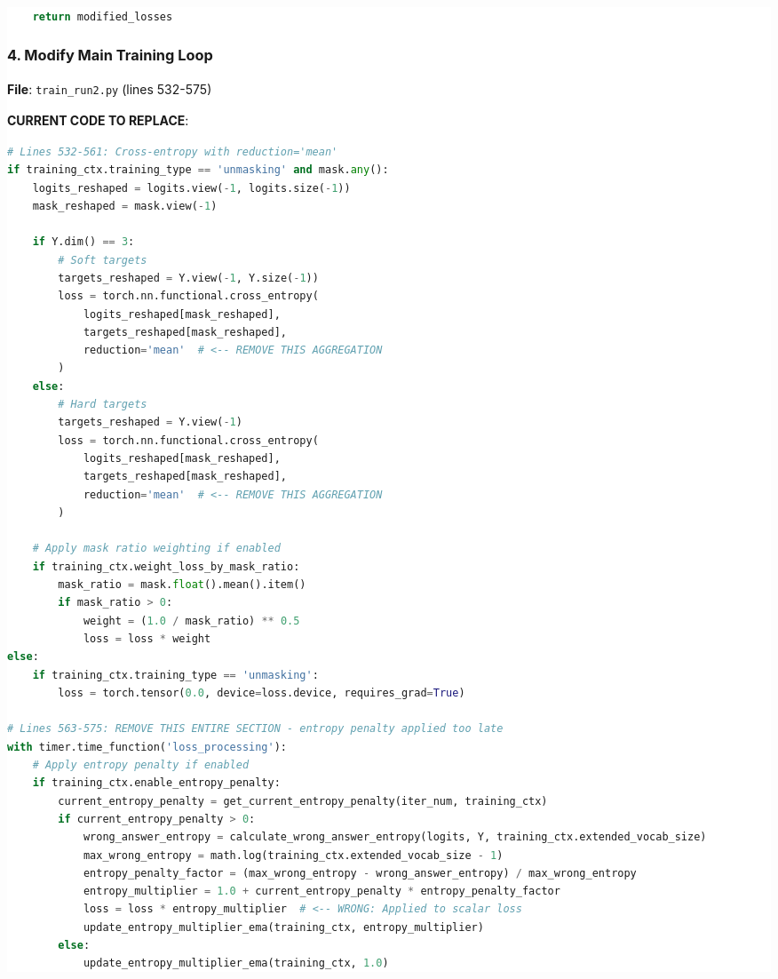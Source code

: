 ```python
    return modified_losses
```

### 4. Modify Main Training Loop

**File**: `train_run2.py` (lines 532-575)

**CURRENT CODE TO REPLACE**:
```python
# Lines 532-561: Cross-entropy with reduction='mean'
if training_ctx.training_type == 'unmasking' and mask.any():
    logits_reshaped = logits.view(-1, logits.size(-1))
    mask_reshaped = mask.view(-1)

    if Y.dim() == 3:
        # Soft targets
        targets_reshaped = Y.view(-1, Y.size(-1))
        loss = torch.nn.functional.cross_entropy(
            logits_reshaped[mask_reshaped],
            targets_reshaped[mask_reshaped],
            reduction='mean'  # <-- REMOVE THIS AGGREGATION
        )
    else:
        # Hard targets
        targets_reshaped = Y.view(-1)
        loss = torch.nn.functional.cross_entropy(
            logits_reshaped[mask_reshaped],
            targets_reshaped[mask_reshaped],
            reduction='mean'  # <-- REMOVE THIS AGGREGATION
        )

    # Apply mask ratio weighting if enabled
    if training_ctx.weight_loss_by_mask_ratio:
        mask_ratio = mask.float().mean().item()
        if mask_ratio > 0:
            weight = (1.0 / mask_ratio) ** 0.5
            loss = loss * weight
else:
    if training_ctx.training_type == 'unmasking':
        loss = torch.tensor(0.0, device=loss.device, requires_grad=True)

# Lines 563-575: REMOVE THIS ENTIRE SECTION - entropy penalty applied too late
with timer.time_function('loss_processing'):
    # Apply entropy penalty if enabled
    if training_ctx.enable_entropy_penalty:
        current_entropy_penalty = get_current_entropy_penalty(iter_num, training_ctx)
        if current_entropy_penalty > 0:
            wrong_answer_entropy = calculate_wrong_answer_entropy(logits, Y, training_ctx.extended_vocab_size)
            max_wrong_entropy = math.log(training_ctx.extended_vocab_size - 1)
            entropy_penalty_factor = (max_wrong_entropy - wrong_answer_entropy) / max_wrong_entropy
            entropy_multiplier = 1.0 + current_entropy_penalty * entropy_penalty_factor
            loss = loss * entropy_multiplier  # <-- WRONG: Applied to scalar loss
            update_entropy_multiplier_ema(training_ctx, entropy_multiplier)
        else:
            update_entropy_multiplier_ema(training_ctx, 1.0)
```
